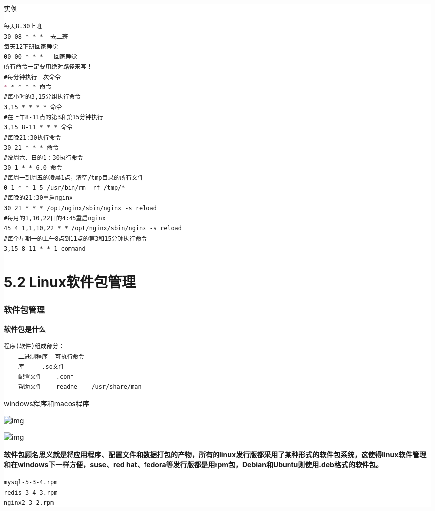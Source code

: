 实例

```markdown
每天8.30上班
30 08 * * *  去上班
每天12下班回家睡觉
00 00 * * *   回家睡觉
所有命令一定要用绝对路径来写！
#每分钟执行一次命令
* * * * * 命令
#每小时的3,15分组执行命令
3,15 * * * * 命令
#在上午8-11点的第3和第15分钟执行
3,15 8-11 * * * 命令
#每晚21:30执行命令
30 21 * * * 命令
#没周六、日的1：30执行命令
30 1 * * 6,0 命令
#每周一到周五的凌晨1点，清空/tmp目录的所有文件
0 1 * * 1-5 /usr/bin/rm -rf /tmp/*
#每晚的21:30重启nginx
30 21 * * * /opt/nginx/sbin/nginx -s reload
#每月的1,10,22日的4:45重启nginx
45 4 1,1,10,22 * * /opt/nginx/sbin/nginx -s reload
#每个星期一的上午8点到11点的第3和15分钟执行命令
3,15 8-11 * * 1 command
```

# 5.2 Linux软件包管理

### 软件包管理

**软件包是什么**

```jboss-cli
程序(软件)组成部分：
    二进制程序  可执行命令
    库     .so文件
    配置文件    .conf
    帮助文件    readme    /usr/share/man
```

windows程序和macos程序

![img](https://pythonav.com/media/uploads/2019/02/22/Gobook/Chapter5/pic/w1.png)

![img](https://pythonav.com/media/uploads/2019/02/22/Gobook/Chapter5/pic/m1.png)

**软件包顾名思义就是将应用程序、配置文件和数据打包的产物，所有的linux发行版都采用了某种形式的软件包系统，这使得linux软件管理和在windows下一样方便，suse、red hat、fedora等发行版都是用rpm包，Debian和Ubuntu则使用.deb格式的软件包。**

```apache
mysql-5-3-4.rpm
redis-3-4-3.rpm
nginx2-3-2.rpm
```
